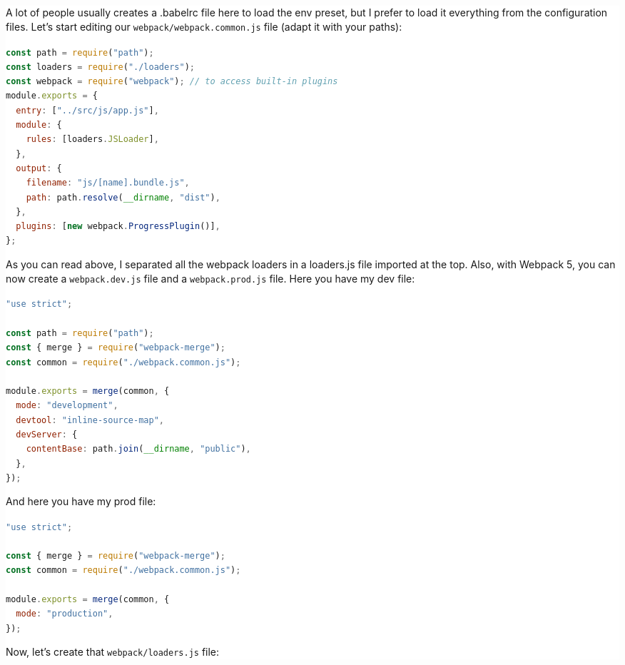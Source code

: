 A lot of people usually creates a .babelrc file here to load the env preset, but I prefer to load it everything from the configuration files. Let’s start editing our `webpack/webpack.common.js` file (adapt it with your paths):

```js
const path = require("path");
const loaders = require("./loaders");
const webpack = require("webpack"); // to access built-in plugins
module.exports = {
  entry: ["../src/js/app.js"],
  module: {
    rules: [loaders.JSLoader],
  },
  output: {
    filename: "js/[name].bundle.js",
    path: path.resolve(__dirname, "dist"),
  },
  plugins: [new webpack.ProgressPlugin()],
};
```

As you can read above, I separated all the webpack loaders in a loaders.js file imported at the top. Also, with Webpack 5, you can now create a `webpack.dev.js` file and a `webpack.prod.js` file. Here you have my dev file:

```js
"use strict";

const path = require("path");
const { merge } = require("webpack-merge");
const common = require("./webpack.common.js");

module.exports = merge(common, {
  mode: "development",
  devtool: "inline-source-map",
  devServer: {
    contentBase: path.join(__dirname, "public"),
  },
});
```

And here you have my prod file:

```js
"use strict";

const { merge } = require("webpack-merge");
const common = require("./webpack.common.js");

module.exports = merge(common, {
  mode: "production",
});
```

Now, let’s create that `webpack/loaders.js` file:
